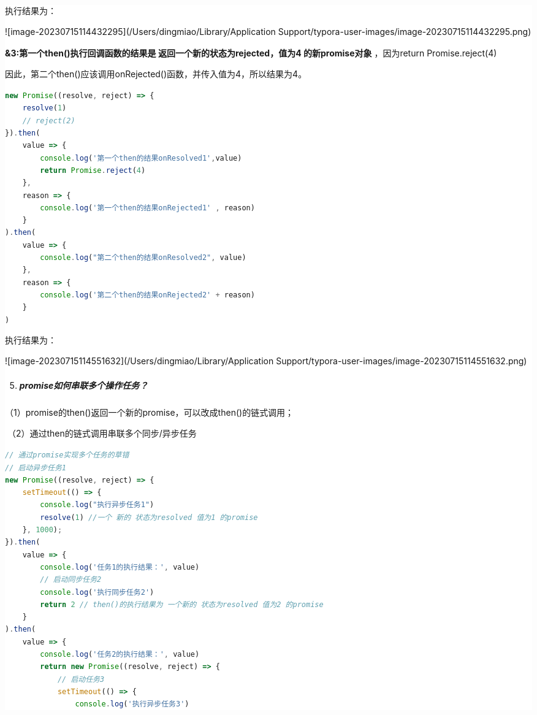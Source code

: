 ```javascript
```



执行结果为：

![image-20230715114432295](/Users/dingmiao/Library/Application Support/typora-user-images/image-20230715114432295.png)



**&3:**第一个then()执行回调函数的结果是 返回一个**新的状态为rejected，值为4 的新promise对象** ，因为return Promise.reject(4) 

因此，第二个then()应该调用onRejected()函数，并传入值为4，所以结果为4。

```javascript
new Promise((resolve, reject) => {
    resolve(1)
    // reject(2) 
}).then(
    value => {
        console.log('第一个then的结果onResolved1',value)
      	return Promise.reject(4)
    },
    reason => {
        console.log('第一个then的结果onRejected1' , reason)
    }
).then(
    value => {
        console.log("第二个then的结果onResolved2", value)
    },
    reason => {
        console.log('第二个then的结果onRejected2' + reason)
    }
)
```

执行结果为：

![image-20230715114551632](/Users/dingmiao/Library/Application Support/typora-user-images/image-20230715114551632.png)



5. ##### promise如何串联多个操作任务？

​            （1）promise的then()返回一个新的promise，可以改成then()的链式调用；

​            （2）通过then的链式调用串联多个同步/异步任务

```javascript
// 通过promise实现多个任务的草错
// 启动异步任务1
new Promise((resolve, reject) => {
    setTimeout(() => {
        console.log("执行异步任务1")
        resolve(1) //一个 新的 状态为resolved 值为1 的promise
    }, 1000);
}).then(
    value => {
        console.log('任务1的执行结果：', value)
        // 启动同步任务2
        console.log('执行同步任务2')
        return 2 // then()的执行结果为 一个新的 状态为resolved 值为2 的promise
    }
).then(
    value => {
        console.log('任务2的执行结果：', value)
        return new Promise((resolve, reject) => {
            // 启动任务3
            setTimeout(() => {
                console.log('执行异步任务3')
```